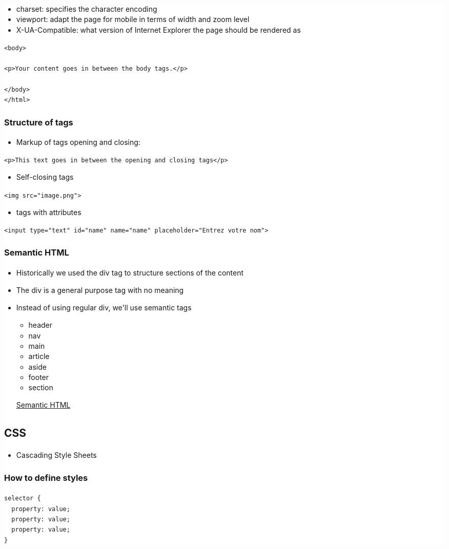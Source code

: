 - charset: specifies the character encoding
- viewport: adapt the page for mobile in terms of width and zoom level
- X-UA-Compatible: what version of Internet Explorer the page should be rendered as

```
<body>

<p>Your content goes in between the body tags.</p>

</body>
</html>
```

### Structure of tags

- Markup of tags opening and closing:

`<p>This text goes in between the opening and closing tags</p>`

- Self-closing tags

`<img src="image.png">`

- tags with attributes

`<input type="text" id="name" name="name" placeholder="Entrez votre nom">`

### Semantic HTML

- Historically we used the div tag to structure sections of the content
- The div is a general purpose tag with no meaning
- Instead of using regular div, we'll use semantic tags

  - header
  - nav
  - main
  - article
  - aside
  - footer
  - section

  [Semantic HTML](https://internetingishard.com/html-and-css/semantic-html/)

## CSS

- Cascading Style Sheets

### How to define styles

```
selector {
  property: value;
  property: value;
  property: value;
}
```
